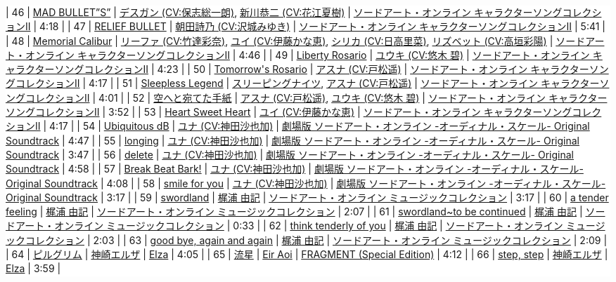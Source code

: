 | 46 | [MAD BULLET”S”](https://open.spotify.com/track/4wyYy0nfXGMrxSNWCOsyP9) | [デスガン \(CV:保志総一朗\)](https://open.spotify.com/artist/0epzXjjbBmyEi2tsXZ3Dzw), [新川恭二 \(CV:花江夏樹\)](https://open.spotify.com/artist/0YOJZ9QtmNM6YScoC35f9X) | [ソードアート・オンライン キャラクターソングコレクションII](https://open.spotify.com/album/6JYPrZIfzZVS3VaR7TthEq) | 4:18 |
| 47 | [RELIEF BULLET](https://open.spotify.com/track/2pmA0R4c5h14O3gG6fgRBF) | [朝田詩乃 \(CV:沢城みゆき\)](https://open.spotify.com/artist/09nerR6qse2nkbw10JeEYE) | [ソードアート・オンライン キャラクターソングコレクションII](https://open.spotify.com/album/6JYPrZIfzZVS3VaR7TthEq) | 5:41 |
| 48 | [Memorial Calibur](https://open.spotify.com/track/2bHfPiDaXYnoFJEw32TJst) | [リーファ \(CV:竹達彩奈\)](https://open.spotify.com/artist/2zLtkB9yoKORGSNXxxDFpl), [ユイ \(CV:伊藤かな恵\)](https://open.spotify.com/artist/60YNSUP6Foe0zPBdIo6yhb), [シリカ \(CV:日高里菜\)](https://open.spotify.com/artist/4JdD6IvJpVxTvMgM20lL6H), [リズベット \(CV:高垣彩陽\)](https://open.spotify.com/artist/2xGMhsiYI1AXzBnxZMmmCW) | [ソードアート・オンライン キャラクターソングコレクションII](https://open.spotify.com/album/6JYPrZIfzZVS3VaR7TthEq) | 4:46 |
| 49 | [Liberty Rosario](https://open.spotify.com/track/4nYZvUptJRLuIxR2pSW8ch) | [ユウキ \(CV:悠木 碧\)](https://open.spotify.com/artist/0V6S4VeIbYUXQdiMspk2uP) | [ソードアート・オンライン キャラクターソングコレクションII](https://open.spotify.com/album/6JYPrZIfzZVS3VaR7TthEq) | 4:23 |
| 50 | [Tomorrow's Rosario](https://open.spotify.com/track/6Qxddzl5onLJBFE79UGii0) | [アスナ \(CV:戸松遥\)](https://open.spotify.com/artist/03WRnU6FJtqmZn7OZppQUq) | [ソードアート・オンライン キャラクターソングコレクションII](https://open.spotify.com/album/6JYPrZIfzZVS3VaR7TthEq) | 4:17 |
| 51 | [Sleepless Legend](https://open.spotify.com/track/72PpHn9C9QVEu1wiguMtNO) | [スリーピングナイツ](https://open.spotify.com/artist/4g5F6ObLokctI1s1xEfH9B), [アスナ \(CV:戸松遥\)](https://open.spotify.com/artist/03WRnU6FJtqmZn7OZppQUq) | [ソードアート・オンライン キャラクターソングコレクションII](https://open.spotify.com/album/6JYPrZIfzZVS3VaR7TthEq) | 4:01 |
| 52 | [空へと宛てた手紙](https://open.spotify.com/track/4m8Mmyw3NX5RxhY7otry5D) | [アスナ \(CV:戸松遥\)](https://open.spotify.com/artist/03WRnU6FJtqmZn7OZppQUq), [ユウキ \(CV:悠木 碧\)](https://open.spotify.com/artist/0V6S4VeIbYUXQdiMspk2uP) | [ソードアート・オンライン キャラクターソングコレクションII](https://open.spotify.com/album/6JYPrZIfzZVS3VaR7TthEq) | 3:52 |
| 53 | [Heart Sweet Heart](https://open.spotify.com/track/42lossxkK17RPqKWte0sTP) | [ユイ \(CV:伊藤かな恵\)](https://open.spotify.com/artist/60YNSUP6Foe0zPBdIo6yhb) | [ソードアート・オンライン キャラクターソングコレクションII](https://open.spotify.com/album/6JYPrZIfzZVS3VaR7TthEq) | 4:17 |
| 54 | [Ubiquitous dB](https://open.spotify.com/track/4QbDafBvBlc0FYgMHvWWo1) | [ユナ \(CV:神田沙也加\)](https://open.spotify.com/artist/1sxYGoRSZlWDvqHWTH1k4A) | [劇場版 ソードアート・オンライン \-オーディナル・スケール\- Original Soundtrack](https://open.spotify.com/album/1VRxzUSCzUYdrNQsaOJXUF) | 4:47 |
| 55 | [longing](https://open.spotify.com/track/0gayhpzGMu1hW3FIvM8tIf) | [ユナ \(CV:神田沙也加\)](https://open.spotify.com/artist/1sxYGoRSZlWDvqHWTH1k4A) | [劇場版 ソードアート・オンライン \-オーディナル・スケール\- Original Soundtrack](https://open.spotify.com/album/1VRxzUSCzUYdrNQsaOJXUF) | 3:47 |
| 56 | [delete](https://open.spotify.com/track/4CfqkMjzXFsR8KaIbhbxpp) | [ユナ \(CV:神田沙也加\)](https://open.spotify.com/artist/1sxYGoRSZlWDvqHWTH1k4A) | [劇場版 ソードアート・オンライン \-オーディナル・スケール\- Original Soundtrack](https://open.spotify.com/album/1VRxzUSCzUYdrNQsaOJXUF) | 4:58 |
| 57 | [Break Beat Bark!](https://open.spotify.com/track/18Cjb5zI8lmbgVcaagZGoV) | [ユナ \(CV:神田沙也加\)](https://open.spotify.com/artist/1sxYGoRSZlWDvqHWTH1k4A) | [劇場版 ソードアート・オンライン \-オーディナル・スケール\- Original Soundtrack](https://open.spotify.com/album/1VRxzUSCzUYdrNQsaOJXUF) | 4:08 |
| 58 | [smile for you](https://open.spotify.com/track/0dVfePUasoG0Op2MM7zm9r) | [ユナ \(CV:神田沙也加\)](https://open.spotify.com/artist/1sxYGoRSZlWDvqHWTH1k4A) | [劇場版 ソードアート・オンライン \-オーディナル・スケール\- Original Soundtrack](https://open.spotify.com/album/1VRxzUSCzUYdrNQsaOJXUF) | 3:17 |
| 59 | [swordland](https://open.spotify.com/track/60a0z9XRCwk70L9gnxf4fV) | [梶浦 由記](https://open.spotify.com/artist/0BLHMPWOZ2aTI0ZCCbtZem) | [ソードアート・オンライン ミュージックコレクション](https://open.spotify.com/album/7t3It6EP6isk5ZpBKgupYZ) | 3:17 |
| 60 | [a tender feeling](https://open.spotify.com/track/4qGRptIf2ok9nHdDH6VwzW) | [梶浦 由記](https://open.spotify.com/artist/0BLHMPWOZ2aTI0ZCCbtZem) | [ソードアート・オンライン ミュージックコレクション](https://open.spotify.com/album/7t3It6EP6isk5ZpBKgupYZ) | 2:07 |
| 61 | [swordland\~to be continued](https://open.spotify.com/track/2ymkEAjk4NHGen1wtr1LzJ) | [梶浦 由記](https://open.spotify.com/artist/0BLHMPWOZ2aTI0ZCCbtZem) | [ソードアート・オンライン ミュージックコレクション](https://open.spotify.com/album/7t3It6EP6isk5ZpBKgupYZ) | 0:33 |
| 62 | [think tenderly of you](https://open.spotify.com/track/6G24G2b9bWqz6jZdOmM500) | [梶浦 由記](https://open.spotify.com/artist/0BLHMPWOZ2aTI0ZCCbtZem) | [ソードアート・オンライン ミュージックコレクション](https://open.spotify.com/album/7t3It6EP6isk5ZpBKgupYZ) | 2:03 |
| 63 | [good bye, again and again](https://open.spotify.com/track/3QUEUxPhOQcqRO4weYu2k6) | [梶浦 由記](https://open.spotify.com/artist/0BLHMPWOZ2aTI0ZCCbtZem) | [ソードアート・オンライン ミュージックコレクション](https://open.spotify.com/album/7t3It6EP6isk5ZpBKgupYZ) | 2:09 |
| 64 | [ピルグリム](https://open.spotify.com/track/28J422M70C4zeTr5JBH8UL) | [神崎エルザ](https://open.spotify.com/artist/3EzK2WRDfjAtTAVRHW8HWR) | [Elza](https://open.spotify.com/album/5fb2fBe8FYwR5fX935r2rV) | 4:05 |
| 65 | [流星](https://open.spotify.com/track/08qU2grYIu0XldcJZ7jEOb) | [Eir Aoi](https://open.spotify.com/artist/18moNotPmBWa2YZtRnIoZ3) | [FRAGMENT \(Special Edition\)](https://open.spotify.com/album/6m8TwU9kiKfJXH3hMuLSrO) | 4:12 |
| 66 | [step, step](https://open.spotify.com/track/27xkRV5pKfhXryD4eDmbYl) | [神崎エルザ](https://open.spotify.com/artist/3EzK2WRDfjAtTAVRHW8HWR) | [Elza](https://open.spotify.com/album/5fb2fBe8FYwR5fX935r2rV) | 3:59 |